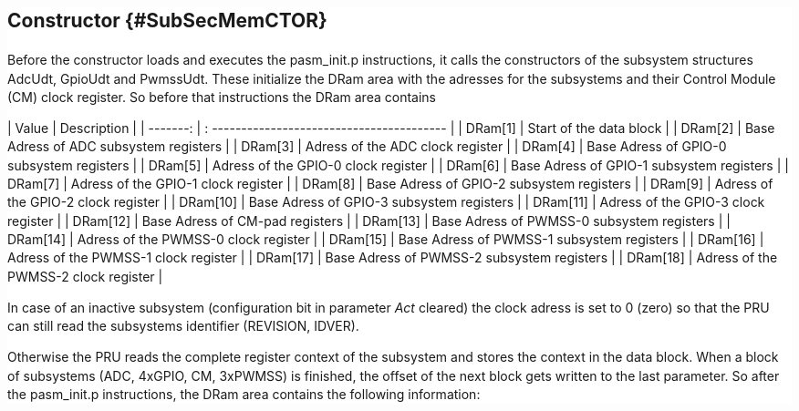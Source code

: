 
Constructor {#SubSecMemCTOR}
-----------

Before the constructor loads and executes the pasm_init.p instructions,
it calls the constructors of the subsystem structures AdcUdt, GpioUdt
and PwmssUdt. These initialize the DRam area with the adresses for the
subsystems and their Control Module (CM) clock register. So before that
instructions the DRam area contains

|   Value  | Description                                |
| -------: | : ---------------------------------------- |
|  DRam[1] | Start of the data block                    |
|  DRam[2] | Base Adress of ADC subsystem registers     |
|  DRam[3] | Adress of the ADC clock register           |
|  DRam[4] | Base Adress of GPIO-0 subsystem registers  |
|  DRam[5] | Adress of the GPIO-0 clock register        |
|  DRam[6] | Base Adress of GPIO-1 subsystem registers  |
|  DRam[7] | Adress of the GPIO-1 clock register        |
|  DRam[8] | Base Adress of GPIO-2 subsystem registers  |
|  DRam[9] | Adress of the GPIO-2 clock register        |
| DRam[10] | Base Adress of GPIO-3 subsystem registers  |
| DRam[11] | Adress of the GPIO-3 clock register        |
| DRam[12] | Base Adress of CM-pad registers            |
| DRam[13] | Base Adress of PWMSS-0 subsystem registers |
| DRam[14] | Adress of the PWMSS-0 clock register       |
| DRam[15] | Base Adress of PWMSS-1 subsystem registers |
| DRam[16] | Adress of the PWMSS-1 clock register       |
| DRam[17] | Base Adress of PWMSS-2 subsystem registers |
| DRam[18] | Adress of the PWMSS-2 clock register       |

In case of an inactive subsystem (configuration bit in parameter *Act*
cleared) the clock adress is set to 0 (zero) so that the PRU can still
read the subsystems identifier (REVISION, IDVER).

Otherwise the PRU reads the complete register context of the subsystem
and stores the context in the data block. When a block of subsystems
(ADC, 4xGPIO, CM, 3xPWMSS) is finished, the offset of the next block
gets written to the last parameter. So after the pasm_init.p
instructions, the DRam area contains the following information:
